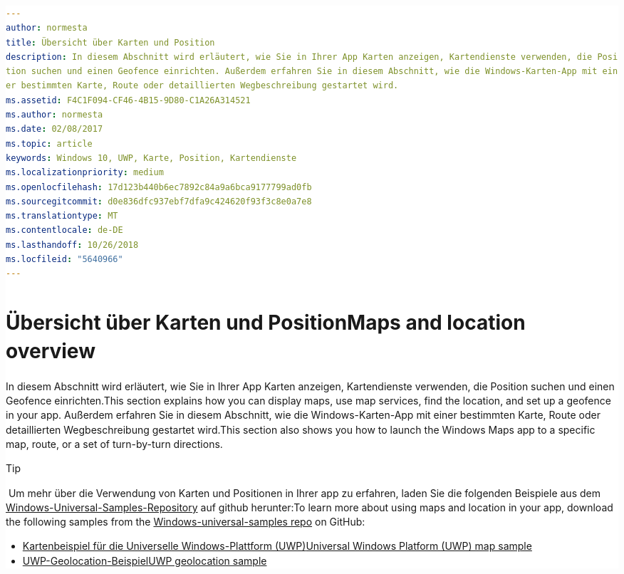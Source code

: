 ```yaml
---
author: normesta
title: Übersicht über Karten und Position
description: In diesem Abschnitt wird erläutert, wie Sie in Ihrer App Karten anzeigen, Kartendienste verwenden, die Position suchen und einen Geofence einrichten. Außerdem erfahren Sie in diesem Abschnitt, wie die Windows-Karten-App mit einer bestimmten Karte, Route oder detaillierten Wegbeschreibung gestartet wird.
ms.assetid: F4C1F094-CF46-4B15-9D80-C1A26A314521
ms.author: normesta
ms.date: 02/08/2017
ms.topic: article
keywords: Windows 10, UWP, Karte, Position, Kartendienste
ms.localizationpriority: medium
ms.openlocfilehash: 17d123b440b6ec7892c84a9a6bca9177799ad0fb
ms.sourcegitcommit: d0e836dfc937ebf7dfa9c424620f93f3c8e0a7e8
ms.translationtype: MT
ms.contentlocale: de-DE
ms.lasthandoff: 10/26/2018
ms.locfileid: "5640966"
---
```

# <a name="maps-and-location-overview"></a><span data-ttu-id="d8978-105">Übersicht über Karten und Position</span><span class="sxs-lookup"><span data-stu-id="d8978-105">Maps and location overview</span></span>




<span data-ttu-id="d8978-106">In diesem Abschnitt wird erläutert, wie Sie in Ihrer App Karten anzeigen, Kartendienste verwenden, die Position suchen und einen Geofence einrichten.</span><span class="sxs-lookup"><span data-stu-id="d8978-106">This section explains how you can display maps, use map services, find the location, and set up a geofence in your app.</span></span> <span data-ttu-id="d8978-107">Außerdem erfahren Sie in diesem Abschnitt, wie die Windows-Karten-App mit einer bestimmten Karte, Route oder detaillierten Wegbeschreibung gestartet wird.</span><span class="sxs-lookup"><span data-stu-id="d8978-107">This section also shows you how to launch the Windows Maps app to a specific map, route, or a set of turn-by-turn directions.</span></span>

> [!TIP]
> <span data-ttu-id="d8978-108">Um mehr über die Verwendung von Karten und Positionen in Ihrer app zu erfahren, laden Sie die folgenden Beispiele aus dem [Windows-Universal-Samples-Repository](http://go.microsoft.com/fwlink/p/?LinkId=619979) auf github herunter:</span><span class="sxs-lookup"><span data-stu-id="d8978-108">To learn more about using maps and location in your app, download the following samples from the [Windows-universal-samples repo](http://go.microsoft.com/fwlink/p/?LinkId=619979) on GitHub:</span></span>
-   [<span data-ttu-id="d8978-109">Kartenbeispiel für die Universelle Windows-Plattform (UWP)</span><span class="sxs-lookup"><span data-stu-id="d8978-109">Universal Windows Platform (UWP) map sample</span></span>](http://go.microsoft.com/fwlink/p/?LinkId=619977)
-   [<span data-ttu-id="d8978-110">UWP-Geolocation-Beispiel</span><span class="sxs-lookup"><span data-stu-id="d8978-110">UWP geolocation sample</span></span>](http://go.microsoft.com/fwlink/p/?linkid=533278)
